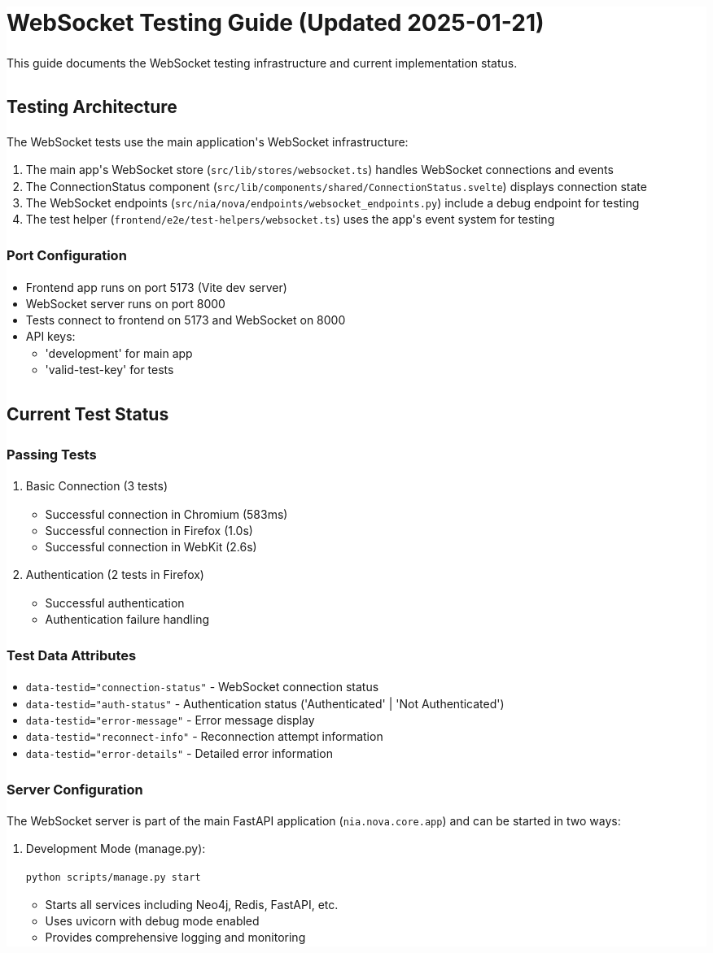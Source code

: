 # WebSocket Testing Guide (Updated 2025-01-21)

This guide documents the WebSocket testing infrastructure and current implementation status.

## Testing Architecture

The WebSocket tests use the main application's WebSocket infrastructure:

1. The main app's WebSocket store (`src/lib/stores/websocket.ts`) handles WebSocket connections and events
2. The ConnectionStatus component (`src/lib/components/shared/ConnectionStatus.svelte`) displays connection state
3. The WebSocket endpoints (`src/nia/nova/endpoints/websocket_endpoints.py`) include a debug endpoint for testing
4. The test helper (`frontend/e2e/test-helpers/websocket.ts`) uses the app's event system for testing

### Port Configuration
- Frontend app runs on port 5173 (Vite dev server)
- WebSocket server runs on port 8000
- Tests connect to frontend on 5173 and WebSocket on 8000
- API keys:
  * 'development' for main app
  * 'valid-test-key' for tests

## Current Test Status

### Passing Tests
1. Basic Connection (3 tests)
   - Successful connection in Chromium (583ms)
   - Successful connection in Firefox (1.0s)
   - Successful connection in WebKit (2.6s)

2. Authentication (2 tests in Firefox)
   - Successful authentication
   - Authentication failure handling

### Test Data Attributes
- `data-testid="connection-status"` - WebSocket connection status
- `data-testid="auth-status"` - Authentication status ('Authenticated' | 'Not Authenticated')
- `data-testid="error-message"` - Error message display
- `data-testid="reconnect-info"` - Reconnection attempt information
- `data-testid="error-details"` - Detailed error information

### Server Configuration

The WebSocket server is part of the main FastAPI application (`nia.nova.core.app`) and can be started in two ways:

1. Development Mode (manage.py):
   ```bash
   python scripts/manage.py start
   ```
   - Starts all services including Neo4j, Redis, FastAPI, etc.
   - Uses uvicorn with debug mode enabled
   - Provides comprehensive logging and monitoring
